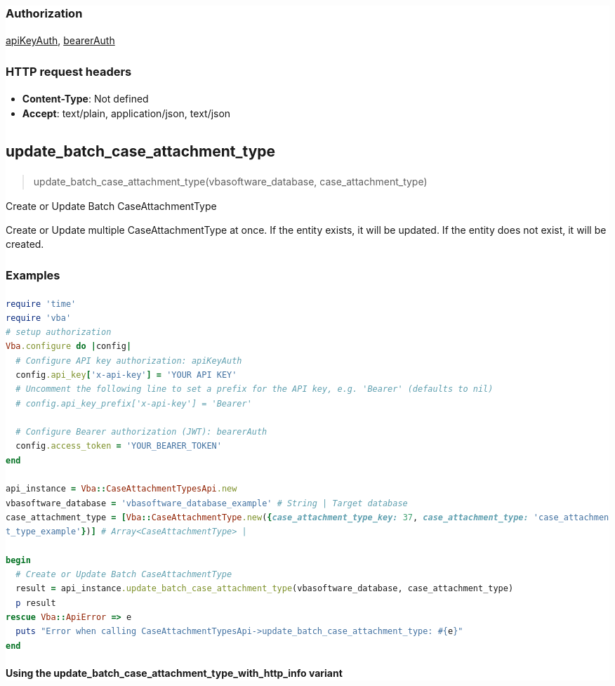 ### Authorization

[apiKeyAuth](../README.md#apiKeyAuth), [bearerAuth](../README.md#bearerAuth)

### HTTP request headers

- **Content-Type**: Not defined
- **Accept**: text/plain, application/json, text/json


## update_batch_case_attachment_type

> <MultiCodeResponseListVBAResponse> update_batch_case_attachment_type(vbasoftware_database, case_attachment_type)

Create or Update Batch CaseAttachmentType

Create or Update multiple CaseAttachmentType at once.  If the entity exists, it will be updated.  If the entity does not exist, it will be created.

### Examples

```ruby
require 'time'
require 'vba'
# setup authorization
Vba.configure do |config|
  # Configure API key authorization: apiKeyAuth
  config.api_key['x-api-key'] = 'YOUR API KEY'
  # Uncomment the following line to set a prefix for the API key, e.g. 'Bearer' (defaults to nil)
  # config.api_key_prefix['x-api-key'] = 'Bearer'

  # Configure Bearer authorization (JWT): bearerAuth
  config.access_token = 'YOUR_BEARER_TOKEN'
end

api_instance = Vba::CaseAttachmentTypesApi.new
vbasoftware_database = 'vbasoftware_database_example' # String | Target database
case_attachment_type = [Vba::CaseAttachmentType.new({case_attachment_type_key: 37, case_attachment_type: 'case_attachment_type_example'})] # Array<CaseAttachmentType> | 

begin
  # Create or Update Batch CaseAttachmentType
  result = api_instance.update_batch_case_attachment_type(vbasoftware_database, case_attachment_type)
  p result
rescue Vba::ApiError => e
  puts "Error when calling CaseAttachmentTypesApi->update_batch_case_attachment_type: #{e}"
end
```

#### Using the update_batch_case_attachment_type_with_http_info variant
